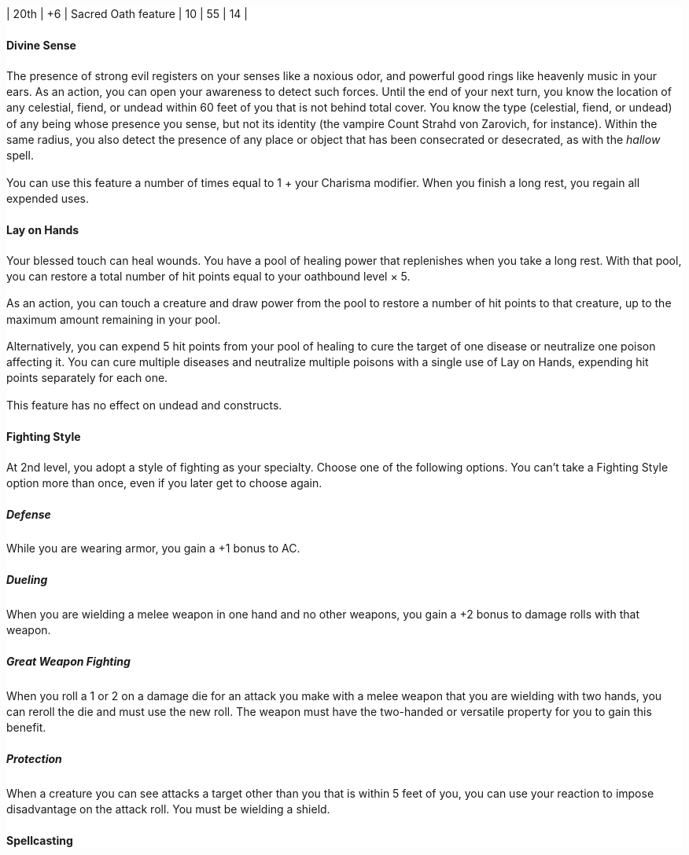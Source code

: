 | 20th  | +6                | Sacred Oath feature                        | 10   | 55   | 14   |

#### Divine Sense

The presence of strong evil registers on your senses like a noxious odor, and powerful good rings like heavenly music in your ears. As an action, you can open your awareness to detect such forces. Until the end of your next turn, you know the location of any celestial, fiend, or undead within 60 feet of you that is not behind total cover. You know the type (celestial, fiend, or undead) of any being whose presence you sense, but not its identity (the vampire Count Strahd von Zarovich, for instance). Within the same radius, you also detect the presence of any place or object that has been consecrated or desecrated, as with the *hallow* spell.

You can use this feature a number of times equal to 1 + your Charisma modifier. When you finish a long rest, you regain all expended uses.

#### Lay on Hands

Your blessed touch can heal wounds. You have a pool of healing power that replenishes when you take a long rest. With that pool, you can restore a total number of hit points equal to your oathbound level × 5.

As an action, you can touch a creature and draw power from the pool to restore a number of hit points to that creature, up to the maximum amount remaining in your pool.

Alternatively, you can expend 5 hit points from your pool of healing to cure the target of one disease or neutralize one poison affecting it. You can cure multiple diseases and neutralize multiple poisons with a single use of Lay on Hands, expending hit points separately for each one.

This feature has no effect on undead and constructs.

#### Fighting Style

At 2nd level, you adopt a style of fighting as your specialty. Choose one of the following options. You can’t take a Fighting Style option more than once, even if you later get to choose again.

##### Defense

While you are wearing armor, you gain a +1 bonus to AC.

##### Dueling

When you are wielding a melee weapon in one hand and no other weapons, you gain a +2 bonus to damage rolls with that weapon.

##### Great Weapon Fighting

When you roll a 1 or 2 on a damage die for an attack you make with a melee weapon that you are wielding with two hands, you can reroll the die and must use the new roll. The weapon must have the two-handed or versatile property for you to gain this benefit.

##### Protection

When a creature you can see attacks a target other than you that is within 5 feet of you, you can use your reaction to impose disadvantage on the attack roll. You must be wielding a shield.

#### Spellcasting
